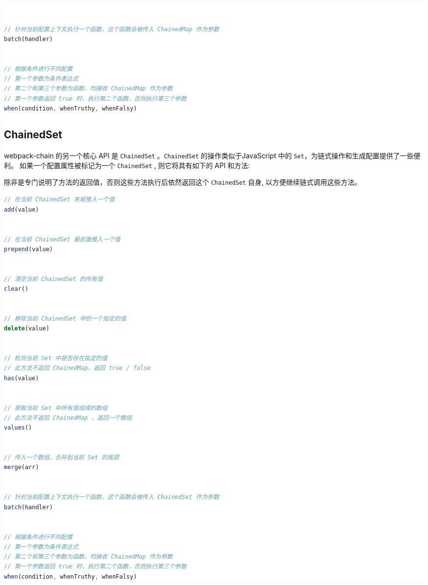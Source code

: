 ```js


// 针对当前配置上下文执行一个函数，这个函数会被传入 ChainedMap 作为参数
batch(handler)


// 根据条件进行不同配置
// 第一个参数为条件表达式
// 第二个和第三个参数为函数，均接收 ChainedMap 作为参数
// 第一个参数返回 true 时，执行第二个函数，否则执行第三个参数
when(condition, whenTruthy, whenFalsy)
```

## ChainedSet

webpack-chain 的另一个核心 API 是 `ChainedSet` 。`ChainedSet` 的操作类似于JavaScript 中的 `Set`，为链式操作和生成配置提供了一些便利。 如果一个配置属性被标记为一个 `ChainedSet` , 则它将具有如下的 API 和方法:

除非是专门说明了方法的返回值，否则这些方法执行后依然返回这个 `ChainedSet` 自身, 以方便继续链式调用这些方法。

```js
// 在当前 ChainedSet 末尾推入一个值
add(value)


// 在当前 ChainedSet 最前面推入一个值
prepend(value)


// 清空当前 ChainedSet 的所有值
clear()


// 移除当前 ChainedSet 中的一个指定的值
delete(value)


// 检测当前 Set 中是否存在指定的值
// 此方法不返回 ChainedMap，返回 true / false
has(value)


// 获取当前 Set 中所有值组成的数组
// 此方法不返回 ChainedMap ，返回一个数组
values()


// 传入一个数组，合并到当前 Set 的尾部
merge(arr)


// 针对当前配置上下文执行一个函数，这个函数会被传入 ChainedSet 作为参数
batch(handler)


// 根据条件进行不同配置
// 第一个参数为条件表达式
// 第二个和第三个参数为函数，均接收 ChainedMap 作为参数
// 第一个参数返回 true 时，执行第二个函数，否则执行第三个参数
when(condition, whenTruthy, whenFalsy)
```
